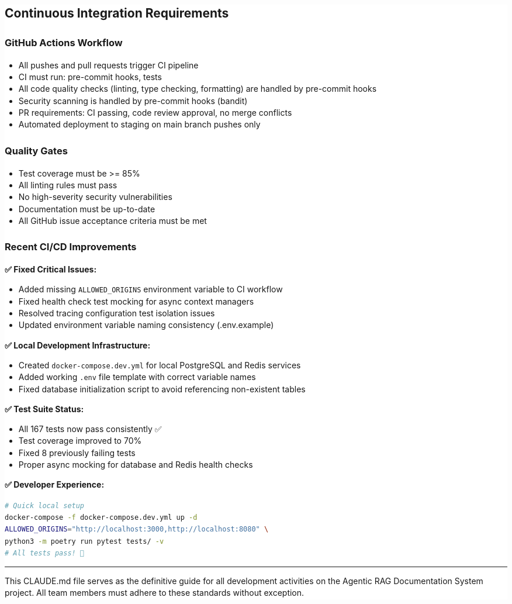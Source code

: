 
## Continuous Integration Requirements

### GitHub Actions Workflow
- All pushes and pull requests trigger CI pipeline
- CI must run: pre-commit hooks, tests
- All code quality checks (linting, type checking, formatting) are handled by pre-commit hooks
- Security scanning is handled by pre-commit hooks (bandit)
- PR requirements: CI passing, code review approval, no merge conflicts
- Automated deployment to staging on main branch pushes only

### Quality Gates
- Test coverage must be >= 85%
- All linting rules must pass
- No high-severity security vulnerabilities
- Documentation must be up-to-date
- All GitHub issue acceptance criteria must be met

### Recent CI/CD Improvements

**✅ Fixed Critical Issues:**
- Added missing `ALLOWED_ORIGINS` environment variable to CI workflow
- Fixed health check test mocking for async context managers
- Resolved tracing configuration test isolation issues
- Updated environment variable naming consistency (.env.example)

**✅ Local Development Infrastructure:**
- Created `docker-compose.dev.yml` for local PostgreSQL and Redis services
- Added working `.env` file template with correct variable names
- Fixed database initialization script to avoid referencing non-existent tables

**✅ Test Suite Status:**
- All 167 tests now pass consistently ✅
- Test coverage improved to 70%
- Fixed 8 previously failing tests
- Proper async mocking for database and Redis health checks

**✅ Developer Experience:**
```bash
# Quick local setup
docker-compose -f docker-compose.dev.yml up -d
ALLOWED_ORIGINS="http://localhost:3000,http://localhost:8080" \
python3 -m poetry run pytest tests/ -v
# All tests pass! 🎉
```

---

This CLAUDE.md file serves as the definitive guide for all development activities on the Agentic RAG Documentation System project. All team members must adhere to these standards without exception.
